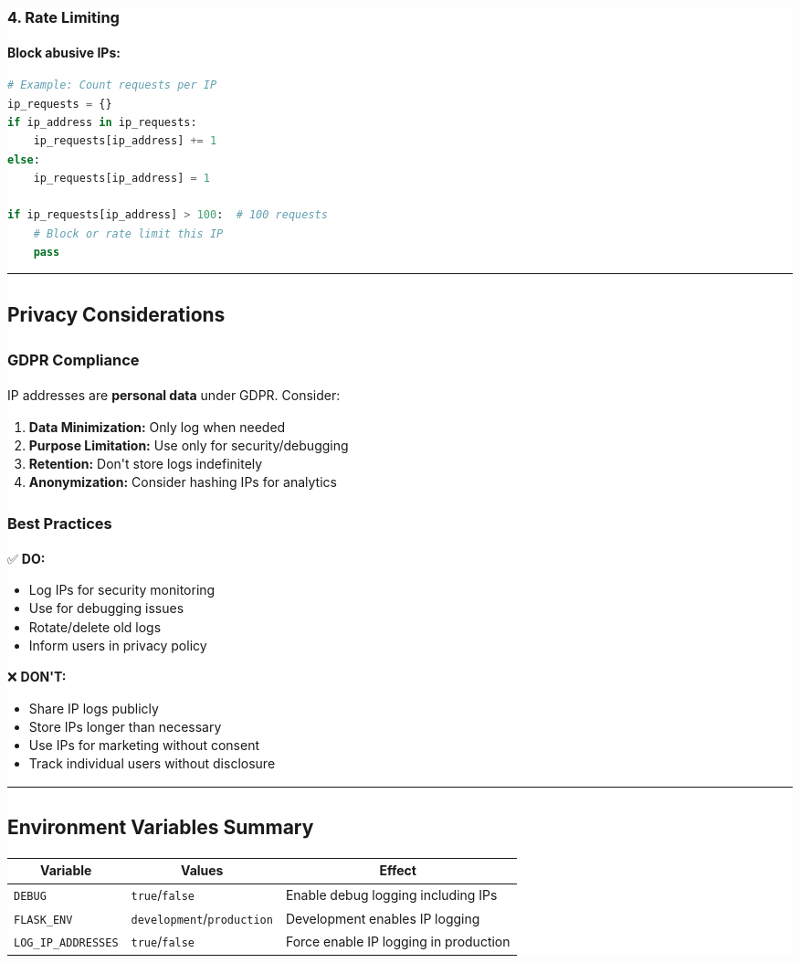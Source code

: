 ### 4. Rate Limiting

**Block abusive IPs:**
```python
# Example: Count requests per IP
ip_requests = {}
if ip_address in ip_requests:
    ip_requests[ip_address] += 1
else:
    ip_requests[ip_address] = 1

if ip_requests[ip_address] > 100:  # 100 requests
    # Block or rate limit this IP
    pass
```

---

## Privacy Considerations

### GDPR Compliance

IP addresses are **personal data** under GDPR. Consider:

1. **Data Minimization:** Only log when needed
2. **Purpose Limitation:** Use only for security/debugging
3. **Retention:** Don't store logs indefinitely
4. **Anonymization:** Consider hashing IPs for analytics

### Best Practices

✅ **DO:**
- Log IPs for security monitoring
- Use for debugging issues
- Rotate/delete old logs
- Inform users in privacy policy

❌ **DON'T:**
- Share IP logs publicly
- Store IPs longer than necessary
- Use IPs for marketing without consent
- Track individual users without disclosure

---

## Environment Variables Summary

| Variable | Values | Effect |
|----------|--------|--------|
| `DEBUG` | `true`/`false` | Enable debug logging including IPs |
| `FLASK_ENV` | `development`/`production` | Development enables IP logging |
| `LOG_IP_ADDRESSES` | `true`/`false` | Force enable IP logging in production |
